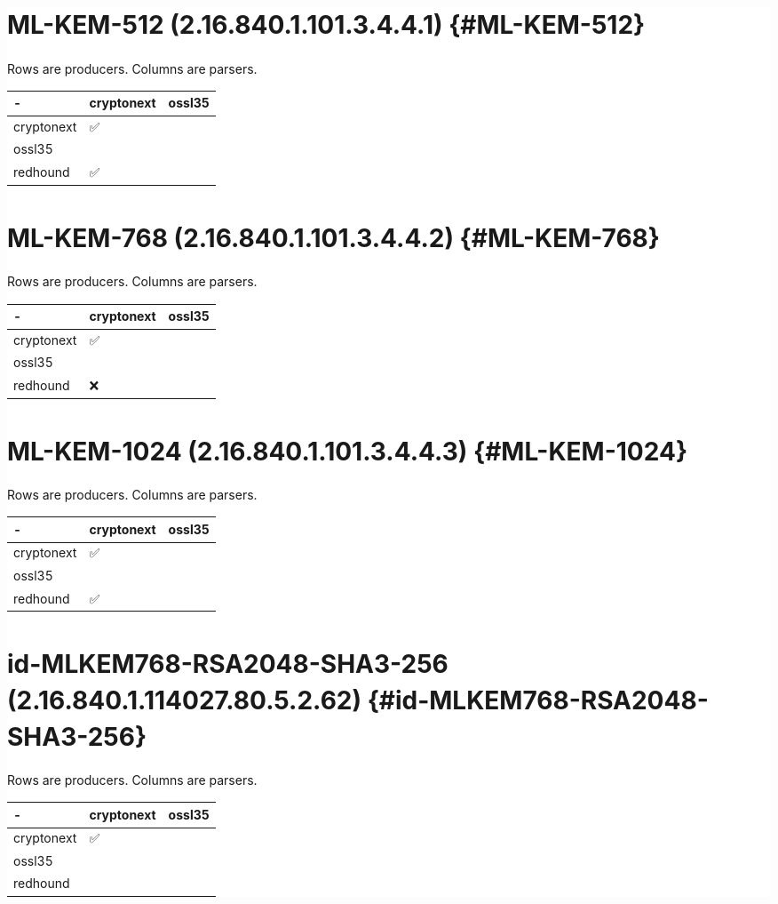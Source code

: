 # ML-KEM-512 (2.16.840.1.101.3.4.4.1) {#ML-KEM-512}


Rows are producers. Columns are parsers.

|-|cryptonext|ossl35|
| :--- | :--- | :--- |
|cryptonext|✅||
|ossl35|||
|redhound|✅||

# ML-KEM-768 (2.16.840.1.101.3.4.4.2) {#ML-KEM-768}


Rows are producers. Columns are parsers.

|-|cryptonext|ossl35|
| :--- | :--- | :--- |
|cryptonext|✅||
|ossl35|||
|redhound|❌||

# ML-KEM-1024 (2.16.840.1.101.3.4.4.3) {#ML-KEM-1024}


Rows are producers. Columns are parsers.

|-|cryptonext|ossl35|
| :--- | :--- | :--- |
|cryptonext|✅||
|ossl35|||
|redhound|✅||

# id-MLKEM768-RSA2048-SHA3-256 (2.16.840.1.114027.80.5.2.62) {#id-MLKEM768-RSA2048-SHA3-256}


Rows are producers. Columns are parsers.

|-|cryptonext|ossl35|
| :--- | :--- | :--- |
|cryptonext|✅||
|ossl35|||
|redhound|||
